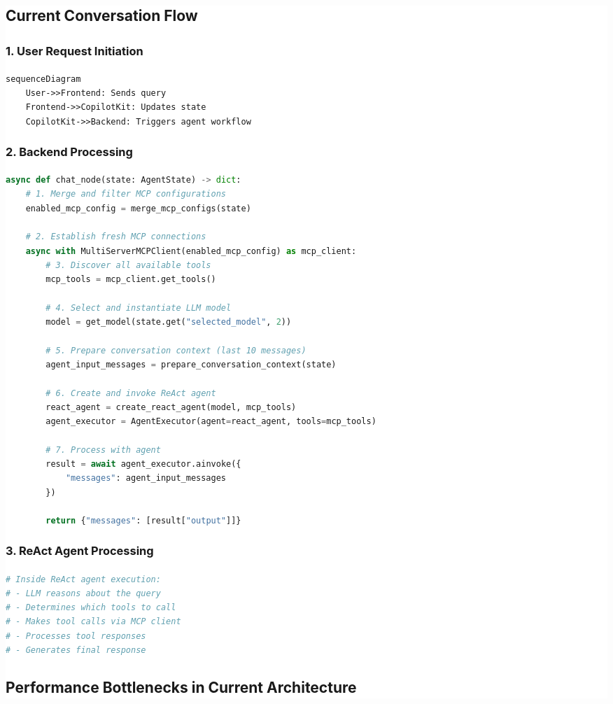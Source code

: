 ## Current Conversation Flow

### 1. User Request Initiation
```mermaid
sequenceDiagram
    User->>Frontend: Sends query
    Frontend->>CopilotKit: Updates state
    CopilotKit->>Backend: Triggers agent workflow
```

### 2. Backend Processing
```python
async def chat_node(state: AgentState) -> dict:
    # 1. Merge and filter MCP configurations
    enabled_mcp_config = merge_mcp_configs(state)
    
    # 2. Establish fresh MCP connections
    async with MultiServerMCPClient(enabled_mcp_config) as mcp_client:
        # 3. Discover all available tools
        mcp_tools = mcp_client.get_tools()
        
        # 4. Select and instantiate LLM model
        model = get_model(state.get("selected_model", 2))
        
        # 5. Prepare conversation context (last 10 messages)
        agent_input_messages = prepare_conversation_context(state)
        
        # 6. Create and invoke ReAct agent
        react_agent = create_react_agent(model, mcp_tools)
        agent_executor = AgentExecutor(agent=react_agent, tools=mcp_tools)
        
        # 7. Process with agent
        result = await agent_executor.ainvoke({
            "messages": agent_input_messages
        })
        
        return {"messages": [result["output"]]}
```

### 3. ReAct Agent Processing
```python
# Inside ReAct agent execution:
# - LLM reasons about the query
# - Determines which tools to call
# - Makes tool calls via MCP client
# - Processes tool responses
# - Generates final response
```

## Performance Bottlenecks in Current Architecture
